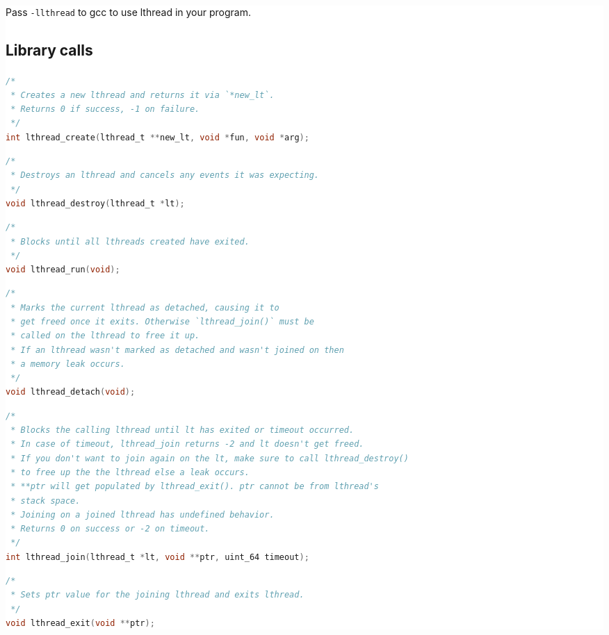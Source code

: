 Pass `-llthread` to gcc to use lthread in your program.

Library calls
-------------

```C
/*
 * Creates a new lthread and returns it via `*new_lt`.
 * Returns 0 if success, -1 on failure.
 */
int lthread_create(lthread_t **new_lt, void *fun, void *arg);
```

```C
/*
 * Destroys an lthread and cancels any events it was expecting.
 */
void lthread_destroy(lthread_t *lt);
```

```C
/*
 * Blocks until all lthreads created have exited.
 */
void lthread_run(void);
```

```C
/*
 * Marks the current lthread as detached, causing it to
 * get freed once it exits. Otherwise `lthread_join()` must be
 * called on the lthread to free it up.
 * If an lthread wasn't marked as detached and wasn't joined on then
 * a memory leak occurs.
 */
void lthread_detach(void);
```

```C
/*
 * Blocks the calling lthread until lt has exited or timeout occurred.
 * In case of timeout, lthread_join returns -2 and lt doesn't get freed.
 * If you don't want to join again on the lt, make sure to call lthread_destroy()
 * to free up the the lthread else a leak occurs.
 * **ptr will get populated by lthread_exit(). ptr cannot be from lthread's
 * stack space.
 * Joining on a joined lthread has undefined behavior.
 * Returns 0 on success or -2 on timeout.
 */
int lthread_join(lthread_t *lt, void **ptr, uint_64 timeout);
```

```C
/*
 * Sets ptr value for the joining lthread and exits lthread.
 */
void lthread_exit(void **ptr);
```
